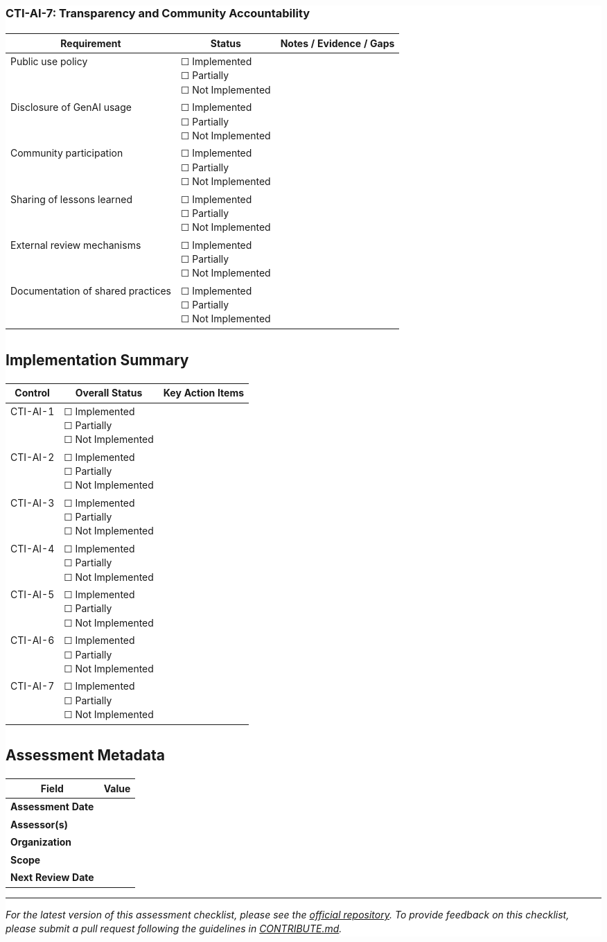 ### CTI-AI-7: Transparency and Community Accountability

| Requirement | Status | Notes / Evidence / Gaps |
|-------------|--------|-------------------------|
| Public use policy | ☐ Implemented<br>☐ Partially<br>☐ Not Implemented | |
| Disclosure of GenAI usage | ☐ Implemented<br>☐ Partially<br>☐ Not Implemented | |
| Community participation | ☐ Implemented<br>☐ Partially<br>☐ Not Implemented | |
| Sharing of lessons learned | ☐ Implemented<br>☐ Partially<br>☐ Not Implemented | |
| External review mechanisms | ☐ Implemented<br>☐ Partially<br>☐ Not Implemented | |
| Documentation of shared practices | ☐ Implemented<br>☐ Partially<br>☐ Not Implemented | |

## Implementation Summary

| Control | Overall Status | Key Action Items |
|---------|----------------|------------------|
| CTI-AI-1 | ☐ Implemented<br>☐ Partially<br>☐ Not Implemented | |
| CTI-AI-2 | ☐ Implemented<br>☐ Partially<br>☐ Not Implemented | |
| CTI-AI-3 | ☐ Implemented<br>☐ Partially<br>☐ Not Implemented | |
| CTI-AI-4 | ☐ Implemented<br>☐ Partially<br>☐ Not Implemented | |
| CTI-AI-5 | ☐ Implemented<br>☐ Partially<br>☐ Not Implemented | |
| CTI-AI-6 | ☐ Implemented<br>☐ Partially<br>☐ Not Implemented | |
| CTI-AI-7 | ☐ Implemented<br>☐ Partially<br>☐ Not Implemented | |

## Assessment Metadata

| Field | Value |
|-------|-------|
| **Assessment Date** | |
| **Assessor(s)** | |
| **Organization** | |
| **Scope** | |
| **Next Review Date** | |

---

*For the latest version of this assessment checklist, please see the [official repository](https://github.com/centerforcyberintelligence/CTI-AIU). To provide feedback on this checklist, please submit a pull request following the guidelines in [CONTRIBUTE.md](../CONTRIBUTE.md).* 